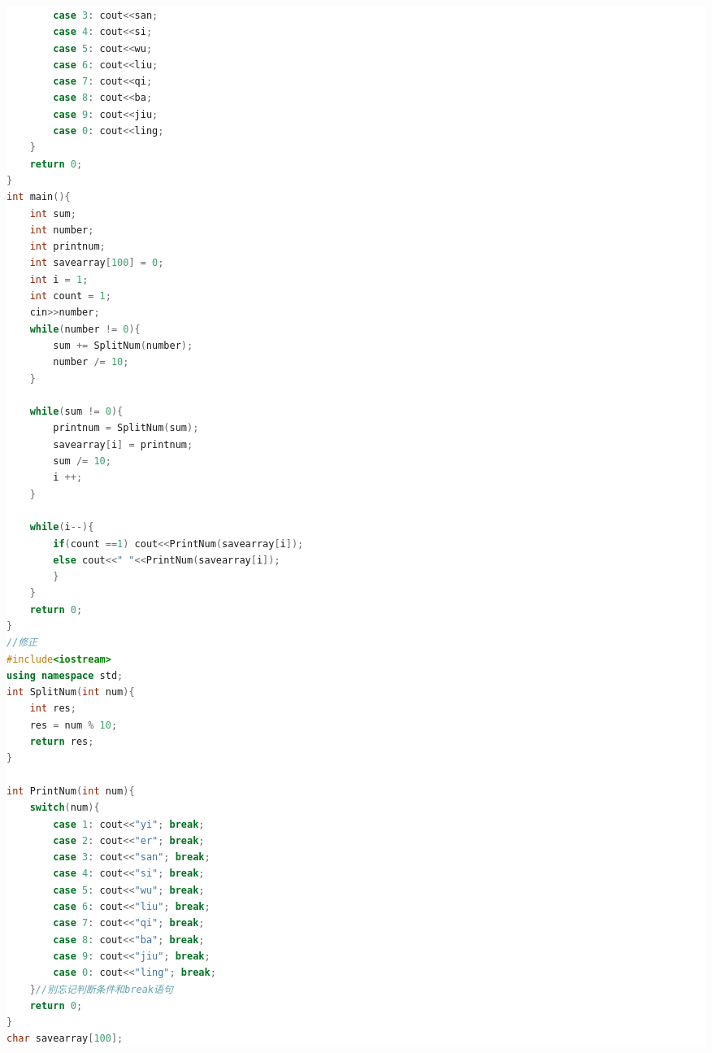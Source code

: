 ```c++
        case 3: cout<<san;
        case 4: cout<<si;
        case 5: cout<<wu;
        case 6: cout<<liu;
        case 7: cout<<qi;
        case 8: cout<<ba;
        case 9: cout<<jiu;
        case 0: cout<<ling;
    }
    return 0;
}
int main(){
    int sum;
    int number;
    int printnum;
    int savearray[100] = 0;
    int i = 1;
    int count = 1;
    cin>>number;
    while(number != 0){
        sum += SplitNum(number);
        number /= 10;
    }
    
    while(sum != 0){
        printnum = SplitNum(sum);
        savearray[i] = printnum;
        sum /= 10;
        i ++;
    }
    
    while(i--){
        if(count ==1) cout<<PrintNum(savearray[i]);
        else cout<<" "<<PrintNum(savearray[i]);
        }
    }
    return 0;
}
//修正
#include<iostream>
using namespace std;
int SplitNum(int num){
    int res;
    res = num % 10;
    return res;
}

int PrintNum(int num){
    switch(num){
        case 1: cout<<"yi"; break;
        case 2: cout<<"er"; break;
        case 3: cout<<"san"; break;
        case 4: cout<<"si"; break;
        case 5: cout<<"wu"; break;
        case 6: cout<<"liu"; break;
        case 7: cout<<"qi"; break;
        case 8: cout<<"ba"; break;
        case 9: cout<<"jiu"; break;
        case 0: cout<<"ling"; break;
    }//别忘记判断条件和break语句
    return 0;
}
char savearray[100];
```